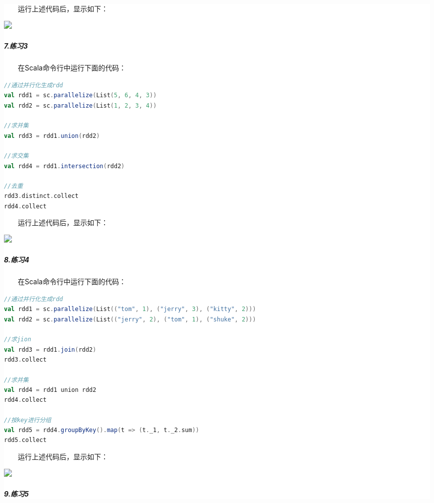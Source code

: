 &emsp;&emsp;运行上述代码后，显示如下：  

![](https://fastly.jsdelivr.net/gh/shenhao-stu/Big-Data/doc_imgs/ch7_sp3.3.png)

##### 7.练习3

&emsp;&emsp;在Scala命令行中运行下面的代码：  

```scala
//通过并行化生成rdd
val rdd1 = sc.parallelize(List(5, 6, 4, 3))
val rdd2 = sc.parallelize(List(1, 2, 3, 4))

//求并集
val rdd3 = rdd1.union(rdd2)

//求交集
val rdd4 = rdd1.intersection(rdd2)

//去重
rdd3.distinct.collect
rdd4.collect
```

&emsp;&emsp;运行上述代码后，显示如下：  

![](https://fastly.jsdelivr.net/gh/shenhao-stu/Big-Data/doc_imgs/ch7_sp3.4.png)

##### 8.练习4

&emsp;&emsp;在Scala命令行中运行下面的代码：  

```scala
//通过并行化生成rdd
val rdd1 = sc.parallelize(List(("tom", 1), ("jerry", 3), ("kitty", 2)))
val rdd2 = sc.parallelize(List(("jerry", 2), ("tom", 1), ("shuke", 2)))

//求jion
val rdd3 = rdd1.join(rdd2)
rdd3.collect

//求并集
val rdd4 = rdd1 union rdd2
rdd4.collect

//按key进行分组
val rdd5 = rdd4.groupByKey().map(t => (t._1, t._2.sum))
rdd5.collect
```

&emsp;&emsp;运行上述代码后，显示如下：  

![](https://fastly.jsdelivr.net/gh/shenhao-stu/Big-Data/doc_imgs/ch7_sp3.5.png)

##### 9.练习5
